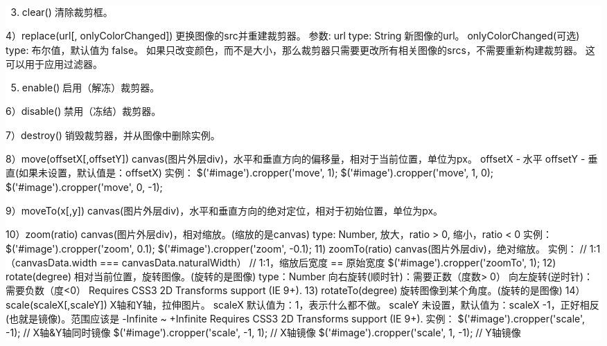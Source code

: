 3) clear()
	清除裁剪框。

4）replace(url[, onlyColorChanged])
	更换图像的src并重建裁剪器。
	参数:
		url 
			type: String
			新图像的url。
		onlyColorChanged(可选)
			type: 布尔值，默认值为 false。
			如果只改变颜色，而不是大小，那么裁剪器只需要更改所有相关图像的srcs，不需要重新构建裁剪器。 这可以用于应用过滤器。

5) enable()
	启用（解冻）裁剪器。

6）disable()
	禁用（冻结）裁剪器。

7）destroy()
	销毁裁剪器，并从图像中删除实例。

8）move(offsetX[,offsetY])
	canvas(图片外层div)，水平和垂直方向的偏移量，相对于当前位置，单位为px。
	offsetX - 水平
	offsetY - 垂直(如果未设置，默认值是：offsetX)
	实例：
		$('#image').cropper('move', 1);
		$('#image').cropper('move', 1, 0);
		$('#image').cropper('move', 0, -1);

9）moveTo(x[,y])
	canvas(图片外层div)，水平和垂直方向的绝对定位，相对于初始位置，单位为px。

10）zoom(ratio)
	canvas(图片外层div)，相对缩放。(缩放的是canvas)
	type: Number,
	放大，ratio > 0,
	缩小，ratio < 0
	实例：
		$('#image').cropper('zoom', 0.1);
		$('#image').cropper('zoom', -0.1);
11) zoomTo(ratio)
	canvas(图片外层div)，绝对缩放。
	实例：
		// 1:1（canvasData.width === canvasData.naturalWidth）	// 1:1，缩放后宽度 == 原始宽度
		$('#image').cropper('zoomTo', 1);
12) rotate(degree)
	相对当前位置，旋转图像。(旋转的是图像)
	type：Number
	向右旋转(顺时针)：需要正数（度数> 0）
	向左旋转(逆时针)：需要负数（度<0）
	Requires CSS3 2D Transforms support (IE 9+).
13) rotateTo(degree)
	旋转图像到某个角度。(旋转的是图像)
14）scale(scaleX[,scaleY])
	X轴和Y轴，拉伸图片。
	scaleX
		默认值为：1，表示什么都不做。
	scaleY
		未设置，默认值为：scaleX	
	-1，正好相反(也就是镜像)。范围应该是 -Infinite ~ +Infinite
	Requires CSS3 2D Transforms support (IE 9+).
	实例：
		$('#image').cropper('scale', -1); 		// X轴&Y轴同时镜像
		$('#image').cropper('scale', -1, 1); 	// X轴镜像
		$('#image').cropper('scale', 1, -1); 	// Y轴镜像